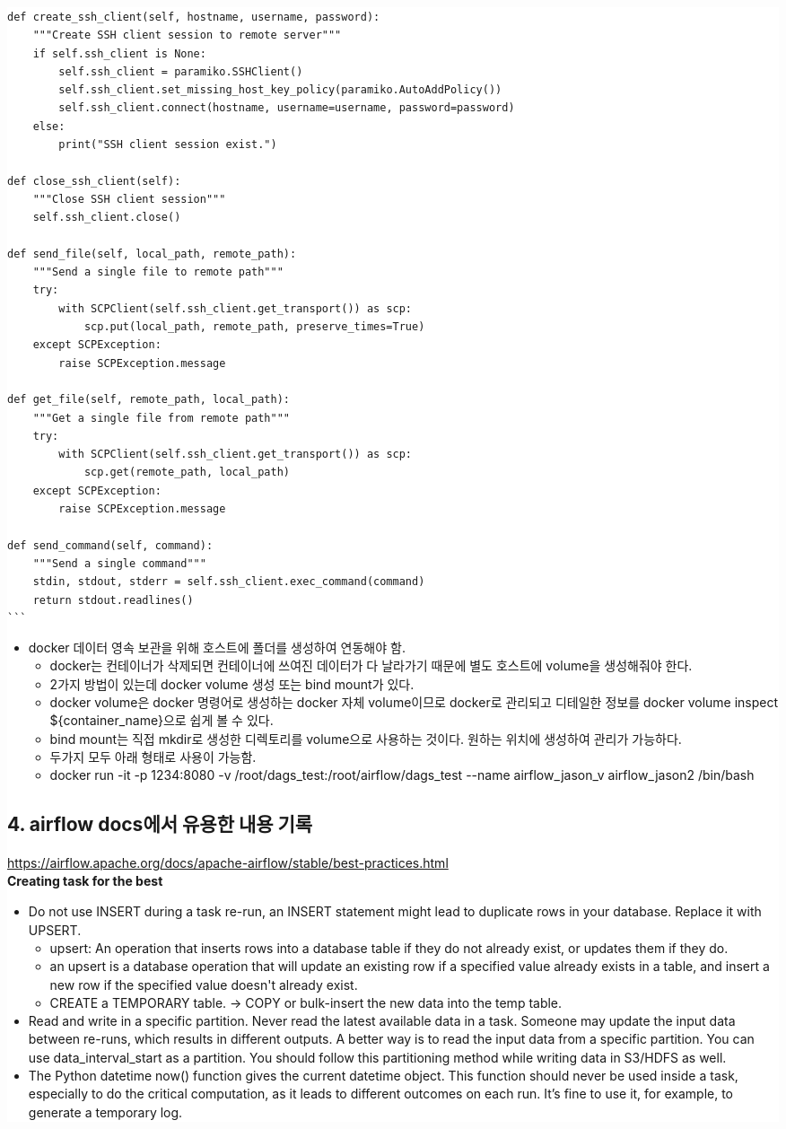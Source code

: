     def create_ssh_client(self, hostname, username, password):
        """Create SSH client session to remote server"""
        if self.ssh_client is None:
            self.ssh_client = paramiko.SSHClient()
            self.ssh_client.set_missing_host_key_policy(paramiko.AutoAddPolicy())
            self.ssh_client.connect(hostname, username=username, password=password)
        else:
            print("SSH client session exist.")

    def close_ssh_client(self):
        """Close SSH client session"""
        self.ssh_client.close()

    def send_file(self, local_path, remote_path):
        """Send a single file to remote path"""
        try:
            with SCPClient(self.ssh_client.get_transport()) as scp:
                scp.put(local_path, remote_path, preserve_times=True)
        except SCPException:
            raise SCPException.message

    def get_file(self, remote_path, local_path):
        """Get a single file from remote path"""
        try:
            with SCPClient(self.ssh_client.get_transport()) as scp:
                scp.get(remote_path, local_path)
        except SCPException:
            raise SCPException.message
            
    def send_command(self, command):
        """Send a single command"""
        stdin, stdout, stderr = self.ssh_client.exec_command(command)
        return stdout.readlines()
    ```
- docker 데이터 영속 보관을 위해 호스트에 폴더를 생성하여 연동해야 함.
  - docker는 컨테이너가 삭제되면 컨테이너에 쓰여진 데이터가 다 날라가기 때문에 별도 호스트에 volume을 생성해줘야 한다.
  - 2가지 방법이 있는데 docker volume 생성 또는 bind mount가 있다.
  - docker volume은 docker 명령어로 생성하는 docker 자체 volume이므로 docker로 관리되고 디테일한 정보를 docker volume inspect ${container_name}으로 쉽게 볼 수 있다.
  - bind mount는 직접 mkdir로 생성한 디렉토리를 volume으로 사용하는 것이다. 원하는 위치에 생성하여 관리가 가능하다.
  - 두가지 모두 아래 형태로 사용이 가능함.
  - docker run -it -p 1234:8080 -v /root/dags_test:/root/airflow/dags_test --name airflow_jason_v airflow_jason2 /bin/bash

## 4. airflow docs에서 유용한 내용 기록
https://airflow.apache.org/docs/apache-airflow/stable/best-practices.html  
<b>Creating task for the best</b>
- Do not use INSERT during a task re-run, an INSERT statement might lead to duplicate rows in your database. Replace it with UPSERT.
  - upsert: An operation that inserts rows into a database table if they do not already exist, or updates them if they do.
  - an upsert is a database operation that will update an existing row if a specified value already exists in a table, and insert a new row if the specified value doesn't already exist.
  - CREATE a TEMPORARY table. -> COPY or bulk-insert the new data into the temp table.
- Read and write in a specific partition. Never read the latest available data in a task. Someone may update the input data between re-runs, which results in different outputs. A better way is to read the input data from a specific partition. You can use data_interval_start as a partition. You should follow this partitioning method while writing data in S3/HDFS as well.
- The Python datetime now() function gives the current datetime object. This function should never be used inside a task, especially to do the critical computation, as it leads to different outcomes on each run. It’s fine to use it, for example, to generate a temporary log.

